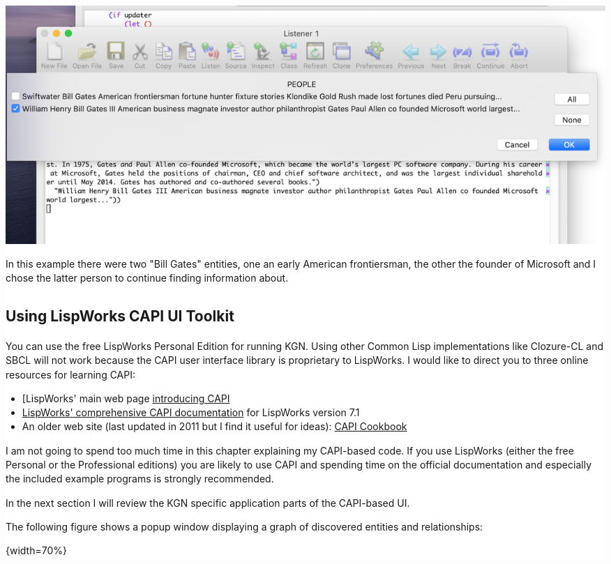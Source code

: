 ![Popup list shows the user possible entity resolutions for each entity found in the input query. The user selects the resolved entities to use.](images/kgnpopup.png)

In this example there were two "Bill Gates" entities, one an early American frontiersman, the other the founder of Microsoft and I chose the latter person to continue finding information about.



## Using LispWorks CAPI UI Toolkit

You can use the free LispWorks Personal Edition for running KGN. Using other Common Lisp implementations like Clozure-CL and SBCL will not work because the CAPI user interface library is proprietary to LispWorks. I would like to direct you to three online resources for learning CAPI:

- [LispWorks' main web page [introducing CAPI](http://www.lispworks.com/products/capi.html)
- [LispWorks' comprehensive CAPI documentation](http://www.lispworks.com/products/capi.html) for LispWorks version 7.1
- An older web site (last updated in 2011 but I find it useful for ideas): [CAPI Cookbook](http://capi.plasticki.com/show?O4)

I am not going to spend too much time in this chapter explaining my CAPI-based code. If you use LispWorks (either the free Personal or the Professional editions) you are likely to use CAPI and spending time on the official documentation and especially the included example programs is strongly recommended.

In the next section I will review the KGN specific application parts of the CAPI-based UI.

The following figure shows a popup window displaying a graph of discovered entities and relationships:

{width=70%}